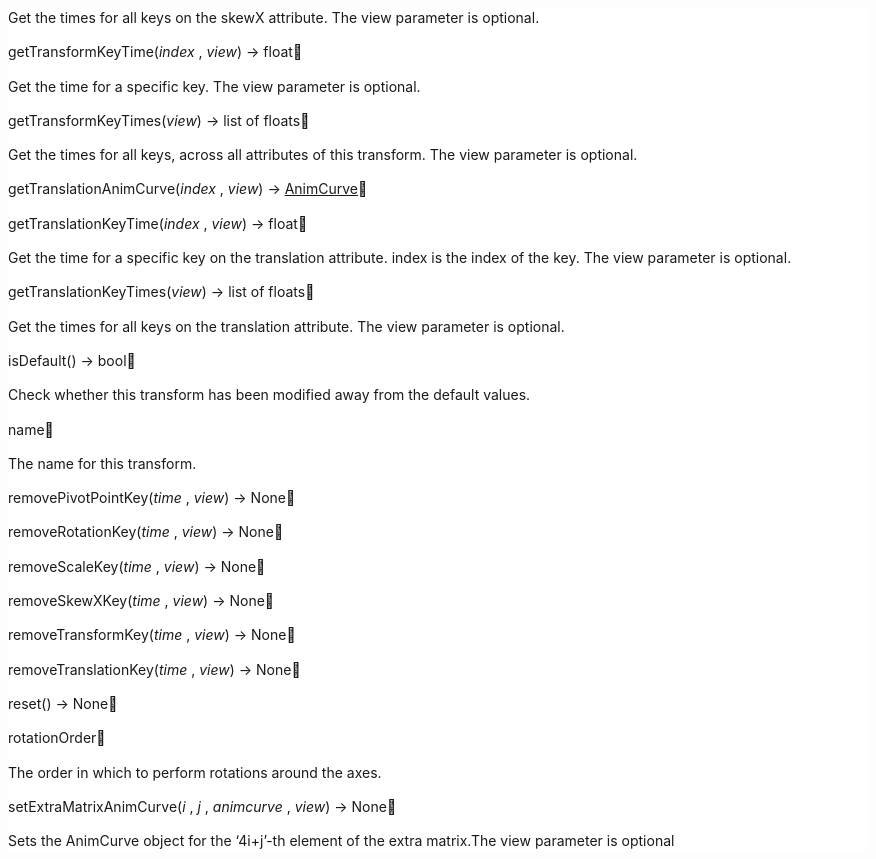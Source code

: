
Get the times for all keys on the skewX attribute. The view parameter is optional.

getTransformKeyTime(_index_ , _view_) → float
    

Get the time for a specific key. The view parameter is optional.

getTransformKeyTimes(_view_) → list of floats
    

Get the times for all keys, across all attributes of this transform. The view parameter is optional.

getTranslationAnimCurve(_index_ , _view_) → [AnimCurve](nuke.curvelib.AnimCurve.html#nuke.curvelib.AnimCurve "nuke.curvelib.AnimCurve")
    

getTranslationKeyTime(_index_ , _view_) → float
    

Get the time for a specific key on the translation attribute. index is the index of the key. The view parameter is optional.

getTranslationKeyTimes(_view_) → list of floats
    

Get the times for all keys on the translation attribute. The view parameter is optional.

isDefault() → bool
    

Check whether this transform has been modified away from the default values.

name
    

The name for this transform.

removePivotPointKey(_time_ , _view_) → None
    

removeRotationKey(_time_ , _view_) → None
    

removeScaleKey(_time_ , _view_) → None
    

removeSkewXKey(_time_ , _view_) → None
    

removeTransformKey(_time_ , _view_) → None
    

removeTranslationKey(_time_ , _view_) → None
    

reset() → None
    

rotationOrder
    

The order in which to perform rotations around the axes.

setExtraMatrixAnimCurve(_i_ , _j_ , _animcurve_ , _view_) → None
    

Sets the AnimCurve object for the ‘4i+j’-th element of the extra matrix.The view parameter is optional
